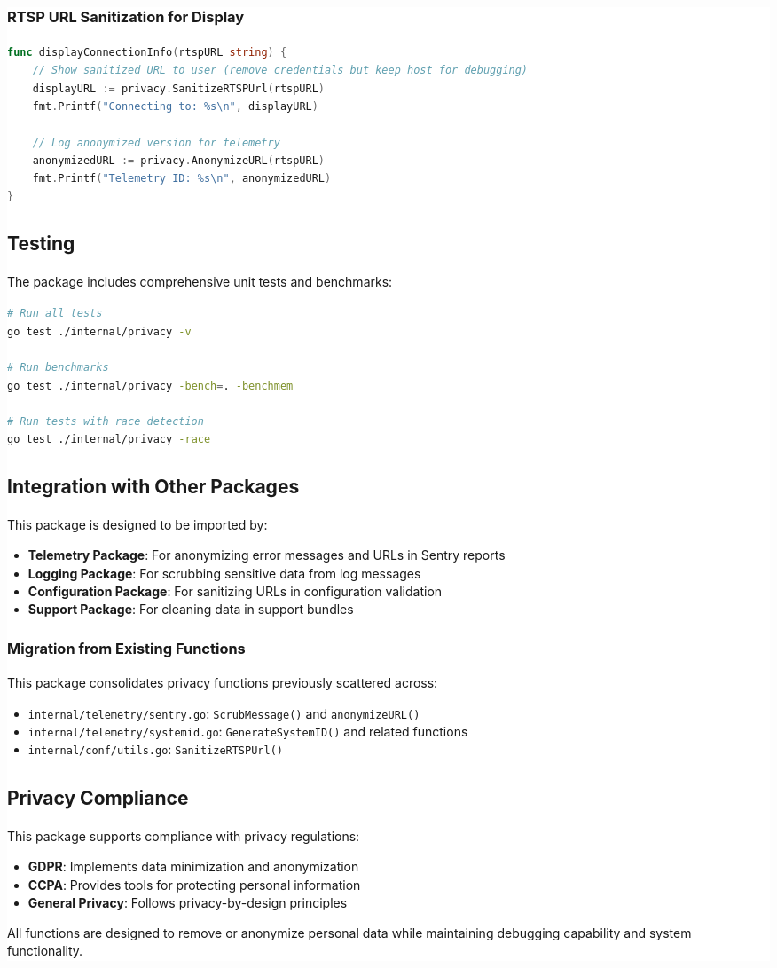 ### RTSP URL Sanitization for Display

```go
func displayConnectionInfo(rtspURL string) {
    // Show sanitized URL to user (remove credentials but keep host for debugging)
    displayURL := privacy.SanitizeRTSPUrl(rtspURL)
    fmt.Printf("Connecting to: %s\n", displayURL)
    
    // Log anonymized version for telemetry
    anonymizedURL := privacy.AnonymizeURL(rtspURL)
    fmt.Printf("Telemetry ID: %s\n", anonymizedURL)
}
```

## Testing

The package includes comprehensive unit tests and benchmarks:

```bash
# Run all tests
go test ./internal/privacy -v

# Run benchmarks
go test ./internal/privacy -bench=. -benchmem

# Run tests with race detection
go test ./internal/privacy -race
```

## Integration with Other Packages

This package is designed to be imported by:

- **Telemetry Package**: For anonymizing error messages and URLs in Sentry reports
- **Logging Package**: For scrubbing sensitive data from log messages  
- **Configuration Package**: For sanitizing URLs in configuration validation
- **Support Package**: For cleaning data in support bundles

### Migration from Existing Functions

This package consolidates privacy functions previously scattered across:

- `internal/telemetry/sentry.go`: `ScrubMessage()` and `anonymizeURL()`
- `internal/telemetry/systemid.go`: `GenerateSystemID()` and related functions
- `internal/conf/utils.go`: `SanitizeRTSPUrl()`

## Privacy Compliance

This package supports compliance with privacy regulations:

- **GDPR**: Implements data minimization and anonymization
- **CCPA**: Provides tools for protecting personal information
- **General Privacy**: Follows privacy-by-design principles

All functions are designed to remove or anonymize personal data while maintaining debugging capability and system functionality.
